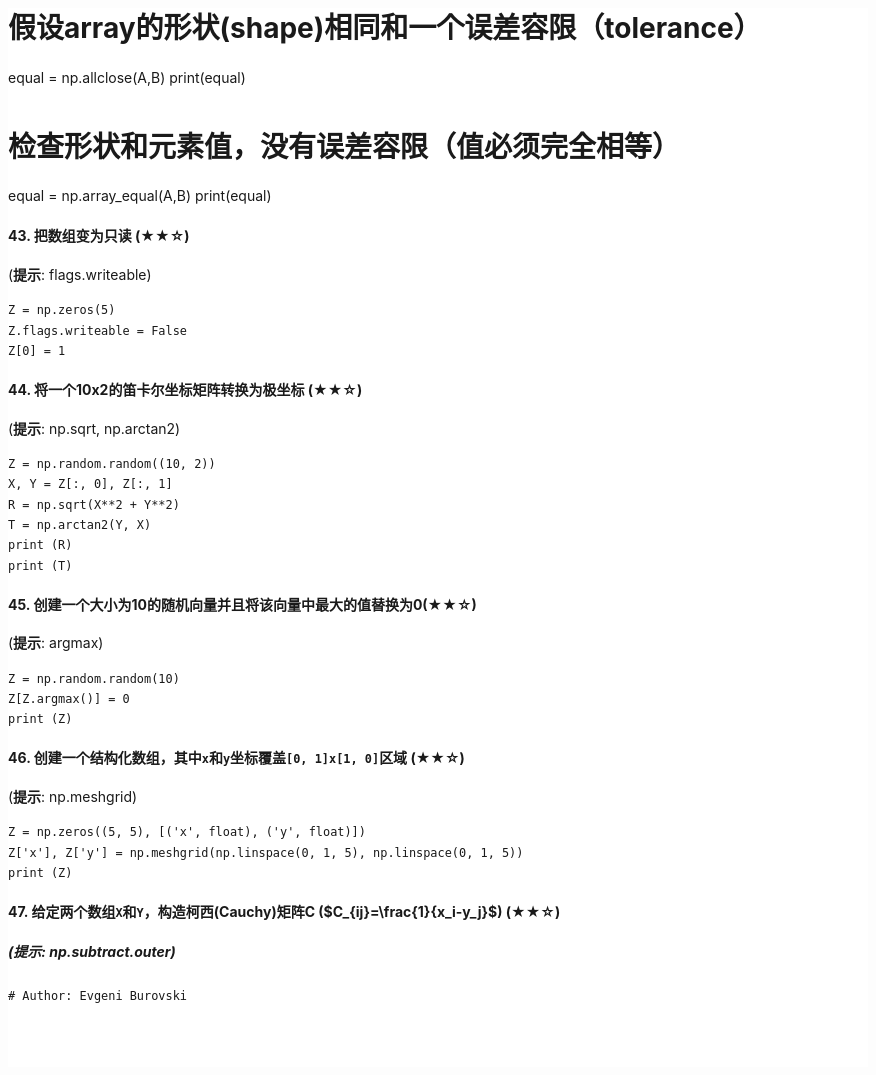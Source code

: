 # 假设array的形状(shape)相同和一个误差容限（tolerance）
equal = np.allclose(A,B)
print(equal)

# 检查形状和元素值，没有误差容限（值必须完全相等）
equal = np.array_equal(A,B)
print(equal)
</code></pre>

<h4><strong>43. 把数组变为只读</strong> (★★☆)</h4>

(<strong>提示</strong>: flags.writeable)

<pre><code class="python">Z = np.zeros(5)
Z.flags.writeable = False
Z[0] = 1
</code></pre>

<h4><strong>44. 将一个10x2的笛卡尔坐标矩阵转换为极坐标</strong> (★★☆)</h4>

(<strong>提示</strong>: np.sqrt, np.arctan2)

<pre><code class="python">Z = np.random.random((10, 2))
X, Y = Z[:, 0], Z[:, 1]
R = np.sqrt(X**2 + Y**2)
T = np.arctan2(Y, X)
print (R)
print (T)
</code></pre>

<h4><strong>45. 创建一个大小为10的随机向量并且将该向量中最大的值替换为0</strong>(★★☆)</h4>

(<strong>提示</strong>: argmax)

<pre><code class="python">Z = np.random.random(10)
Z[Z.argmax()] = 0
print (Z)
</code></pre>

<h4><strong>46. 创建一个结构化数组，其中<code>x</code>和<code>y</code>坐标覆盖<code>[0, 1]x[1, 0]</code>区域</strong> (★★☆)</h4>

(<strong>提示</strong>: np.meshgrid)

<pre><code class="python">Z = np.zeros((5, 5), [('x', float), ('y', float)])
Z['x'], Z['y'] = np.meshgrid(np.linspace(0, 1, 5), np.linspace(0, 1, 5))
print (Z)
</code></pre>

<h4>4<strong>7. 给定两个数组<code>X</code>和<code>Y</code>，构造柯西(Cauchy)矩阵C ($C_{ij}=\frac{1}{x_i-y_j}$)</strong> (★★☆)</h4>

<h5>(提示: np.subtract.outer)</h5>

<pre><code class="python"># Author: Evgeni Burovski
